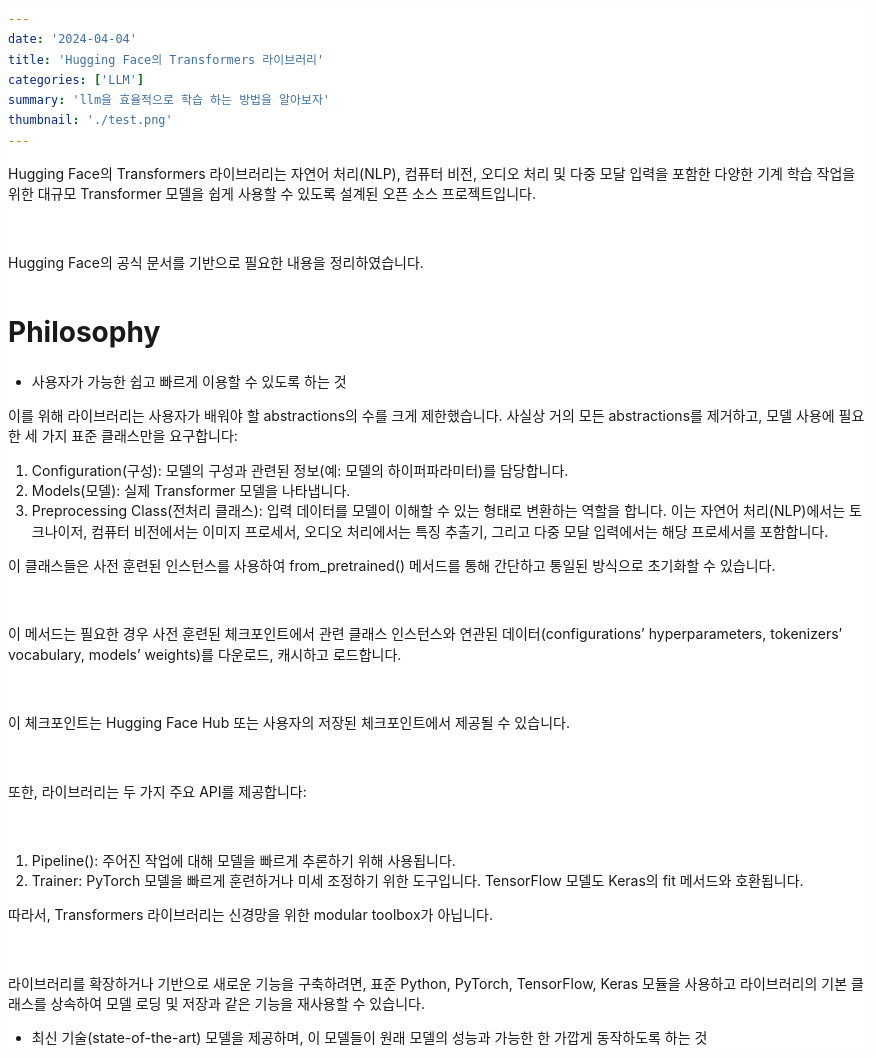```yaml
---
date: '2024-04-04'
title: 'Hugging Face의 Transformers 라이브러리'
categories: ['LLM']
summary: 'llm을 효율적으로 학습 하는 방법을 알아보자'
thumbnail: './test.png'
---
```


Hugging Face의 Transformers 라이브러리는 자연어 처리(NLP), 컴퓨터 비전, 오디오 처리 및 다중 모달 입력을 포함한 다양한 기계 학습 작업을 위한 대규모 Transformer 모델을 쉽게 사용할 수 있도록 설계된 오픈 소스 프로젝트입니다.

<br>

Hugging Face의 공식 문서를 기반으로 필요한 내용을 정리하였습니다.

<div id="Philosophy"></div>

# Philosophy

- 사용자가 가능한 쉽고 빠르게 이용할 수 있도록 하는 것

이를 위해 라이브러리는 사용자가 배워야 할 abstractions의 수를 크게 제한했습니다. 사실상 거의 모든 abstractions를 제거하고, 모델 사용에 필요한 세 가지 표준 클래스만을 요구합니다:

1. Configuration(구성): 모델의 구성과 관련된 정보(예: 모델의 하이퍼파라미터)를 담당합니다.
2. Models(모델): 실제 Transformer 모델을 나타냅니다.
3. Preprocessing Class(전처리 클래스): 입력 데이터를 모델이 이해할 수 있는 형태로 변환하는 역할을 합니다. 이는 자연어 처리(NLP)에서는 토크나이저, 컴퓨터 비전에서는 이미지 프로세서, 오디오 처리에서는 특징 추출기, 그리고 다중 모달 입력에서는 해당 프로세서를 포함합니다.

이 클래스들은 사전 훈련된 인스턴스를 사용하여 from_pretrained() 메서드를 통해 간단하고 통일된 방식으로 초기화할 수 있습니다.

<br>

이 메서드는 필요한 경우 사전 훈련된 체크포인트에서 관련 클래스 인스턴스와 연관된 데이터(configurations’ hyperparameters, tokenizers’ vocabulary, models’ weights)를 다운로드, 캐시하고 로드합니다.

<br>

이 체크포인트는 Hugging Face Hub 또는 사용자의 저장된 체크포인트에서 제공될 수 있습니다.

<br>

또한, 라이브러리는 두 가지 주요 API를 제공합니다:

<br>

1. Pipeline(): 주어진 작업에 대해 모델을 빠르게 추론하기 위해 사용됩니다.
2. Trainer: PyTorch 모델을 빠르게 훈련하거나 미세 조정하기 위한 도구입니다. TensorFlow 모델도 Keras의 fit 메서드와 호환됩니다.

따라서, Transformers 라이브러리는 신경망을 위한 modular toolbox가 아닙니다. 

<br>

라이브러리를 확장하거나 기반으로 새로운 기능을 구축하려면, 표준 Python, PyTorch, TensorFlow, Keras 모듈을 사용하고 라이브러리의 기본 클래스를 상속하여 모델 로딩 및 저장과 같은 기능을 재사용할 수 있습니다.

- 최신 기술(state-of-the-art) 모델을 제공하며, 이 모델들이 원래 모델의 성능과 가능한 한 가깝게 동작하도록 하는 것
